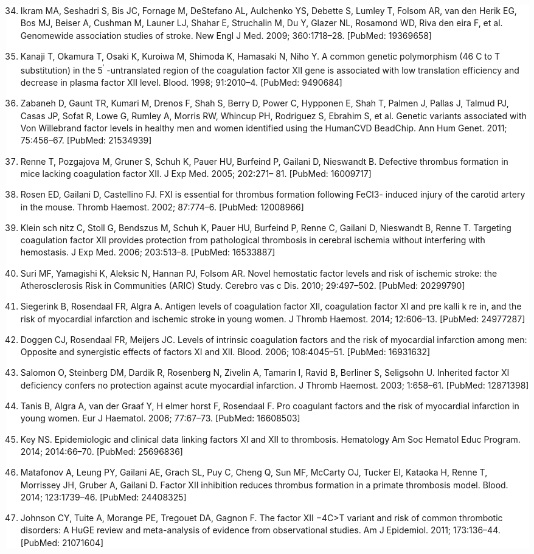 34. Ikram MA, Seshadri S, Bis JC, Fornage M, DeStefano AL, Aulchenko YS, Debette S, Lumley T,  Folsom AR, van den Herik EG, Bos MJ, Beiser A, Cushman M, Launer LJ, Shahar E, Struchalin  M, Du Y, Glazer NL, Rosamond WD, Riva den eira F, et al. Genomewide association studies of  stroke. New Engl J Med. 2009; 360:1718–28. [PubMed: 19369658] 

 35. Kanaji T, Okamura T, Osaki K, Kuroiwa M, Shimoda K, Hamasaki N, Niho Y. A common genetic  polymorphism (46 C to T substitution) in the  $5^{\prime}$  -untranslated region of the coagulation factor XII  gene is associated with low translation efficiency and decrease in plasma factor XII level. Blood.  1998; 91:2010–4. [PubMed: 9490684] 

 36. Zabaneh D, Gaunt TR, Kumari M, Drenos F, Shah S, Berry D, Power C, Hypponen E, Shah T,  Palmen J, Pallas J, Talmud PJ, Casas JP, Sofat R, Lowe G, Rumley A, Morris RW, Whincup PH,  Rodriguez S, Ebrahim S, et al. Genetic variants associated with Von Willebrand factor levels in  healthy men and women identified using the HumanCVD BeadChip. Ann Hum Genet. 2011;  75:456–67. [PubMed: 21534939] 

 37. Renne T, Pozgajova M, Gruner S, Schuh K, Pauer HU, Burfeind P, Gailani D, Nieswandt B.  Defective thrombus formation in mice lacking coagulation factor XII. J Exp Med. 2005; 202:271– 81. [PubMed: 16009717] 

 38. Rosen ED, Gailani D, Castellino FJ. FXI is essential for thrombus formation following FeCl3- induced injury of the carotid artery in the mouse. Thromb Haemost. 2002; 87:774–6. [PubMed:  12008966] 

 39. Klein sch nitz C, Stoll G, Bendszus M, Schuh K, Pauer HU, Burfeind P, Renne C, Gailani D,  Nieswandt B, Renne T. Targeting coagulation factor XII provides protection from pathological  thrombosis in cerebral ischemia without interfering with hemostasis. J Exp Med. 2006; 203:513–8.  [PubMed: 16533887] 

 40. Suri MF, Yamagishi K, Aleksic N, Hannan PJ, Folsom AR. Novel hemostatic factor levels and risk  of ischemic stroke: the Atherosclerosis Risk in Communities (ARIC) Study. Cerebro vas c Dis.  2010; 29:497–502. [PubMed: 20299790] 

 41. Siegerink B, Rosendaal FR, Algra A. Antigen levels of coagulation factor XII, coagulation factor  XI and pre kalli k re in, and the risk of myocardial infarction and ischemic stroke in young women. J  Thromb Haemost. 2014; 12:606–13. [PubMed: 24977287] 

 42. Doggen CJ, Rosendaal FR, Meijers JC. Levels of intrinsic coagulation factors and the risk of  myocardial infarction among men: Opposite and synergistic effects of factors XI and XII. Blood.  2006; 108:4045–51. [PubMed: 16931632] 

 43. Salomon O, Steinberg DM, Dardik R, Rosenberg N, Zivelin A, Tamarin I, Ravid B, Berliner S,  Seligsohn U. Inherited factor XI deficiency confers no protection against acute myocardial  infarction. J Thromb Haemost. 2003; 1:658–61. [PubMed: 12871398] 

 44. Tanis B, Algra A, van der Graaf Y, H elmer horst F, Rosendaal F. Pro coagulant factors and the risk  of myocardial infarction in young women. Eur J Haematol. 2006; 77:67–73. [PubMed: 16608503] 

 45. Key NS. Epidemiologic and clinical data linking factors XI and XII to thrombosis. Hematology  Am Soc Hematol Educ Program. 2014; 2014:66–70. [PubMed: 25696836] 

 46. Matafonov A, Leung PY, Gailani AE, Grach SL, Puy C, Cheng Q, Sun MF, McCarty OJ, Tucker  EI, Kataoka H, Renne T, Morrissey JH, Gruber A, Gailani D. Factor XII inhibition reduces  thrombus formation in a primate thrombosis model. Blood. 2014; 123:1739–46. [PubMed:  24408325] 

 47. Johnson CY, Tuite A, Morange PE, Tregouet DA, Gagnon F. The factor XII −4C>T variant and risk  of common thrombotic disorders: A HuGE review and meta-analysis of evidence from  observational studies. Am J Epidemiol. 2011; 173:136–44. [PubMed: 21071604] 
